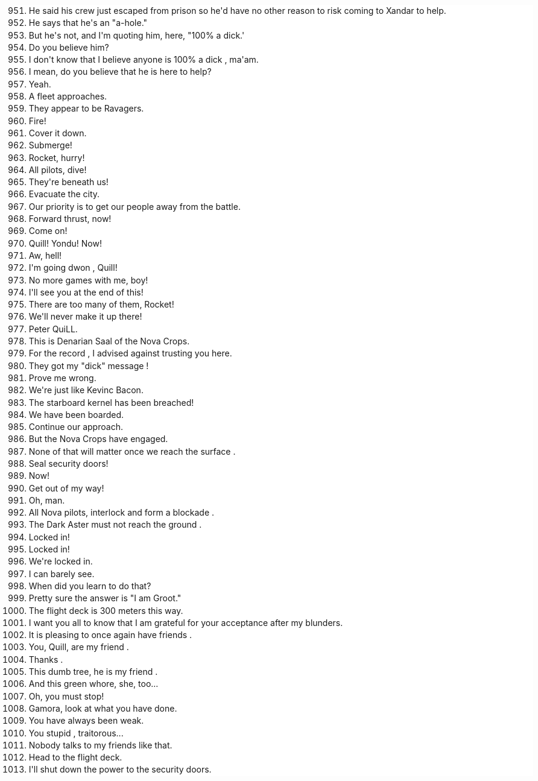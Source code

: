 951. He said his crew just escaped from prison so he'd have no other reason to risk coming to Xandar to help.
952. He says that he's an "a-hole."
953. But he's not, and I'm quoting him, here, "100% a dick.'
954. Do you believe him?
955. I don't know that I believe anyone is 100% a dick , ma'am.
956. I mean, do you believe that he is here to help?
957. Yeah.
958. A fleet approaches.
959. They appear to be Ravagers.
960. Fire!
961. Cover it down.
962. Submerge!
963. Rocket, hurry!
964. All pilots, dive!
965. They're beneath us!
966. Evacuate the city.
967. Our priority is to get our people away from the battle.
968. Forward thrust, now!
969. Come on!
970. Quill! Yondu! Now!
971. Aw, hell!
972. I'm going dwon , Quill!
973. No more games with me, boy!
974. I'll see you at the end of this!
975. There are too many of them, Rocket!
976. We'll never make it up there!
977. Peter QuiLL.
978. This is Denarian Saal of the Nova Crops.
979. For the record , I advised against trusting you here.
980. They got my "dick" message !
981. Prove me wrong.
982. We're just like Kevinc Bacon.
983. The starboard kernel has been breached!
984. We have been boarded.
985. Continue our approach.
986. But the Nova Crops have engaged.
987. None of that will matter once we reach the surface .
988. Seal security doors!
989. Now!
990. Get out of my way!
991. Oh, man.
992. All Nova pilots, interlock and form a blockade .
993. The Dark Aster must not reach the ground .
994. Locked in!
995. Locked in!
996. We're locked in.
997. I can barely see.
998. When did you learn to do that?
999. Pretty sure the answer is "I am Groot."
1000. The flight deck is 300 meters this way.
1001. I want you all to know that I am grateful for your acceptance after my blunders.
1002. It is pleasing to once again have friends .
1003. You, Quill, are my friend .
1004. Thanks .
1005. This dumb tree, he is my friend .
1006. And this green whore, she, too...
1007. Oh, you must stop!
1008. Gamora, look at what you have done.
1009. You have always been weak.
1010. You stupid , traitorous...
1011. Nobody talks to my friends like that.
1012. Head to the flight deck.
1013. I'll shut down the power to the security doors.